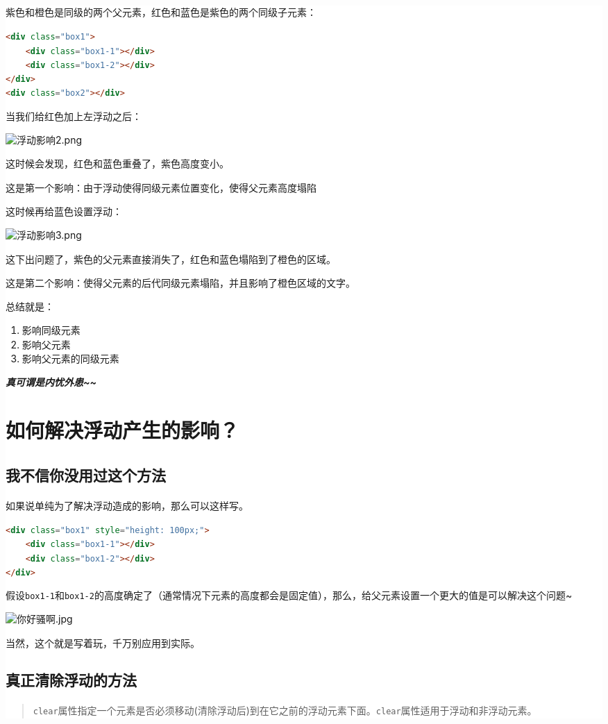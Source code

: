 紫色和橙色是同级的两个父元素，红色和蓝色是紫色的两个同级子元素：

```html
<div class="box1">
	<div class="box1-1"></div>
	<div class="box1-2"></div>
</div>
<div class="box2"></div>
```

当我们给红色加上左浮动之后：

![浮动影响2.png](https://i.loli.net/2021/08/04/QeVB1X3ZnRmxtjf.png)

这时候会发现，红色和蓝色重叠了，紫色高度变小。

这是第一个影响：由于浮动使得同级元素位置变化，使得父元素高度塌陷

这时候再给蓝色设置浮动：

![浮动影响3.png](https://i.loli.net/2021/08/04/26CR9HzAYDN5LhJ.png)

这下出问题了，紫色的父元素直接消失了，红色和蓝色塌陷到了橙色的区域。

这是第二个影响：使得父元素的后代同级元素塌陷，并且影响了橙色区域的文字。

总结就是：

1. 影响同级元素
2. 影响父元素
3. 影响父元素的同级元素

***真可谓是内忧外患~~***

# 如何解决浮动产生的影响？

## 我不信你没用过这个方法

如果说单纯为了解决浮动造成的影响，那么可以这样写。

```html
<div class="box1" style="height: 100px;">
	<div class="box1-1"></div>
	<div class="box1-2"></div>
</div>
```

假设`box1-1`和`box1-2`的高度确定了（通常情况下元素的高度都会是固定值），那么，给父元素设置一个更大的值是可以解决这个问题~

![你好骚啊.jpg](https://i.loli.net/2021/08/04/8w769MEZ1APqIGy.jpg)

当然，这个就是写着玩，千万别应用到实际。

## 真正清除浮动的方法

>  `clear`属性指定一个元素是否必须移动(清除浮动后)到在它之前的浮动元素下面。`clear`属性适用于浮动和非浮动元素。
